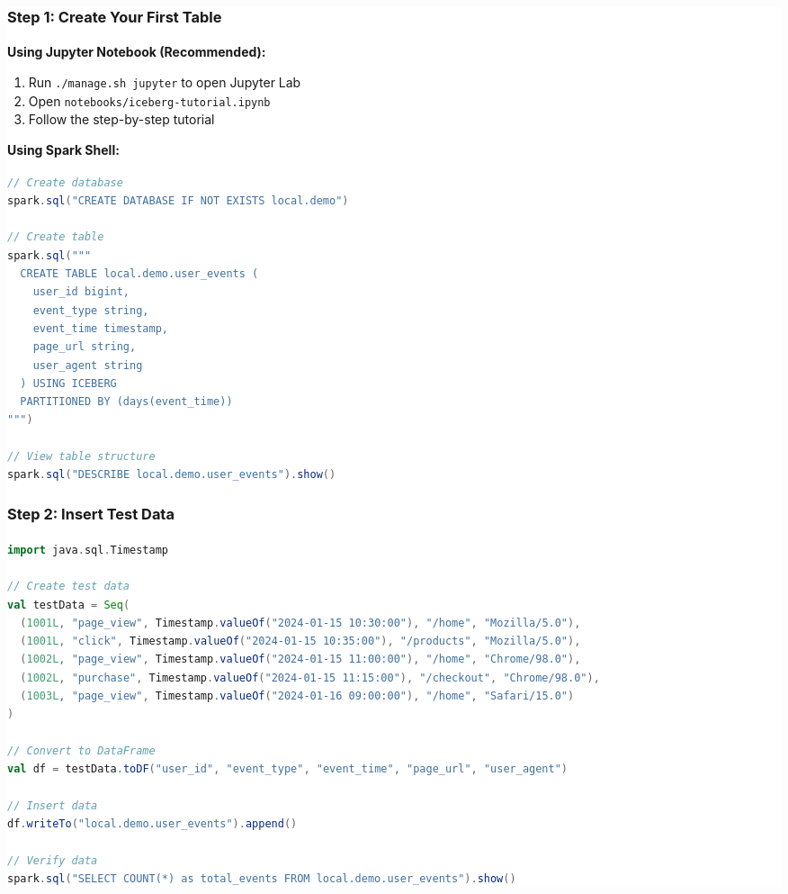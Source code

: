 ### Step 1: Create Your First Table

**Using Jupyter Notebook (Recommended):**
1. Run `./manage.sh jupyter` to open Jupyter Lab
2. Open `notebooks/iceberg-tutorial.ipynb`
3. Follow the step-by-step tutorial

**Using Spark Shell:**

```scala
// Create database
spark.sql("CREATE DATABASE IF NOT EXISTS local.demo")

// Create table
spark.sql("""
  CREATE TABLE local.demo.user_events (
    user_id bigint,
    event_type string,
    event_time timestamp,
    page_url string,
    user_agent string
  ) USING ICEBERG
  PARTITIONED BY (days(event_time))
""")

// View table structure
spark.sql("DESCRIBE local.demo.user_events").show()
```

### Step 2: Insert Test Data

```scala
import java.sql.Timestamp

// Create test data
val testData = Seq(
  (1001L, "page_view", Timestamp.valueOf("2024-01-15 10:30:00"), "/home", "Mozilla/5.0"),
  (1001L, "click", Timestamp.valueOf("2024-01-15 10:35:00"), "/products", "Mozilla/5.0"),
  (1002L, "page_view", Timestamp.valueOf("2024-01-15 11:00:00"), "/home", "Chrome/98.0"),
  (1002L, "purchase", Timestamp.valueOf("2024-01-15 11:15:00"), "/checkout", "Chrome/98.0"),
  (1003L, "page_view", Timestamp.valueOf("2024-01-16 09:00:00"), "/home", "Safari/15.0")
)

// Convert to DataFrame
val df = testData.toDF("user_id", "event_type", "event_time", "page_url", "user_agent")

// Insert data
df.writeTo("local.demo.user_events").append()

// Verify data
spark.sql("SELECT COUNT(*) as total_events FROM local.demo.user_events").show()
```
